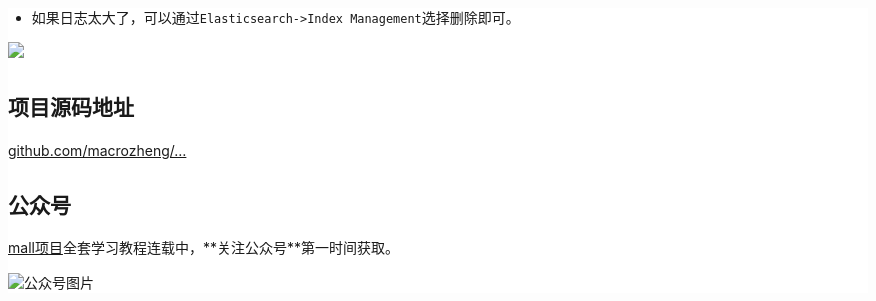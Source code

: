 *   如果日志太大了，可以通过`Elasticsearch->Index Management`选择删除即可。

![](/images/jueJin/172d61acfa15198.png)

项目源码地址
------

[github.com/macrozheng/…](https://link.juejin.cn?target=https%3A%2F%2Fgithub.com%2Fmacrozheng%2Fmall-learning%2Ftree%2Fmaster%2Fmall-tiny-log "https://github.com/macrozheng/mall-learning/tree/master/mall-tiny-log")

公众号
---

[mall项目](https://link.juejin.cn?target=https%3A%2F%2Fgithub.com%2Fmacrozheng%2Fmall "https://github.com/macrozheng/mall")全套学习教程连载中，**关注公众号**第一时间获取。

![公众号图片](/images/jueJin/172d61bd539e190.png)